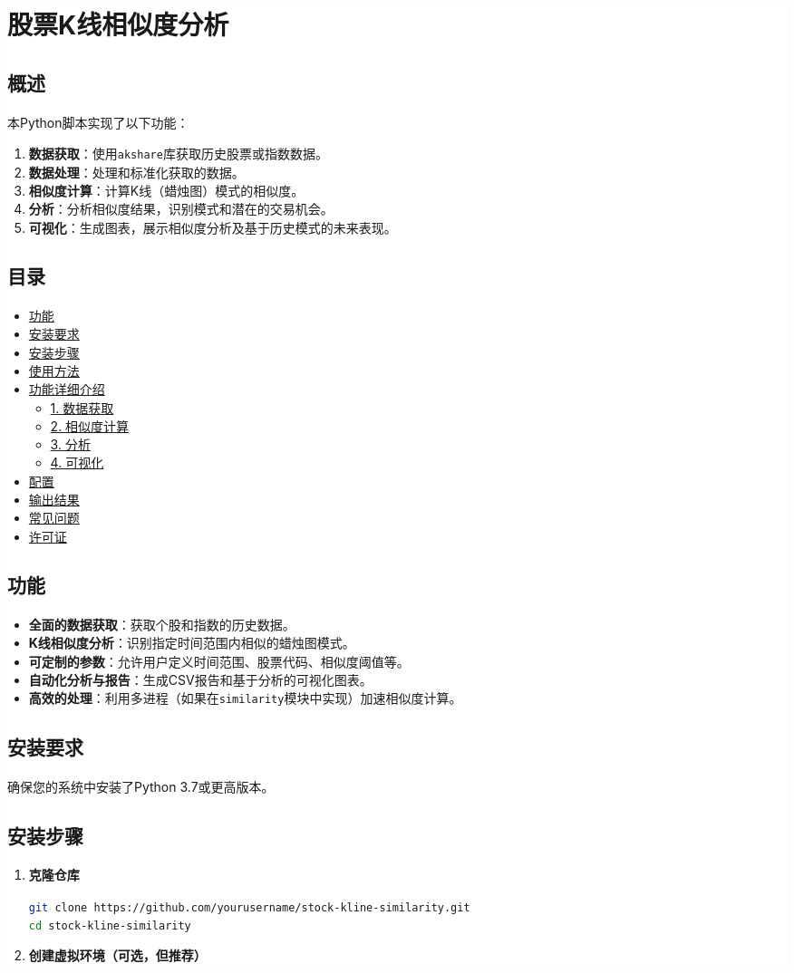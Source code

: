 # 股票K线相似度分析

## 概述

本Python脚本实现了以下功能：

1. **数据获取**：使用`akshare`库获取历史股票或指数数据。
2. **数据处理**：处理和标准化获取的数据。
3. **相似度计算**：计算K线（蜡烛图）模式的相似度。
4. **分析**：分析相似度结果，识别模式和潜在的交易机会。
5. **可视化**：生成图表，展示相似度分析及基于历史模式的未来表现。

## 目录

- [功能](#功能)
- [安装要求](#安装要求)
- [安装步骤](#安装步骤)
- [使用方法](#使用方法)
- [功能详细介绍](#功能详细介绍)
  - [1. 数据获取](#1-数据获取)
  - [2. 相似度计算](#2-相似度计算)
  - [3. 分析](#3-分析)
  - [4. 可视化](#4-可视化)
- [配置](#配置)
- [输出结果](#输出结果)
- [常见问题](#常见问题)
- [许可证](#许可证)

## 功能

- **全面的数据获取**：获取个股和指数的历史数据。
- **K线相似度分析**：识别指定时间范围内相似的蜡烛图模式。
- **可定制的参数**：允许用户定义时间范围、股票代码、相似度阈值等。
- **自动化分析与报告**：生成CSV报告和基于分析的可视化图表。
- **高效的处理**：利用多进程（如果在`similarity`模块中实现）加速相似度计算。

## 安装要求

确保您的系统中安装了Python 3.7或更高版本。

## 安装步骤

1. **克隆仓库**

   ```bash
   git clone https://github.com/yourusername/stock-kline-similarity.git
   cd stock-kline-similarity
   ```

2. **创建虚拟环境（可选，但推荐）**
